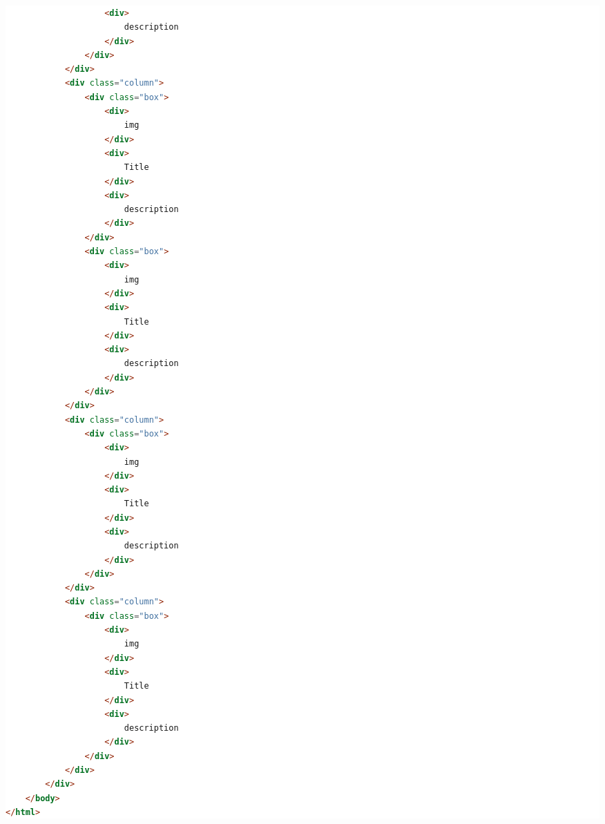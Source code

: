 ```html
					<div>
						description
					</div>
				</div>
			</div>
			<div class="column">
				<div class="box">
					<div>
						img
					</div>
					<div>
						Title
					</div>
					<div>
						description
					</div>
				</div>
				<div class="box">
					<div>
						img
					</div>
					<div>
						Title
					</div>
					<div>
						description
					</div>
				</div>
			</div>
			<div class="column">
				<div class="box">
					<div>
						img
					</div>
					<div>
						Title
					</div>
					<div>
						description
					</div>
				</div>
			</div>
			<div class="column">
				<div class="box">
					<div>
						img
					</div>
					<div>
						Title
					</div>
					<div>
						description
					</div>
				</div>
			</div>
		</div>
	</body>
</html>
```
